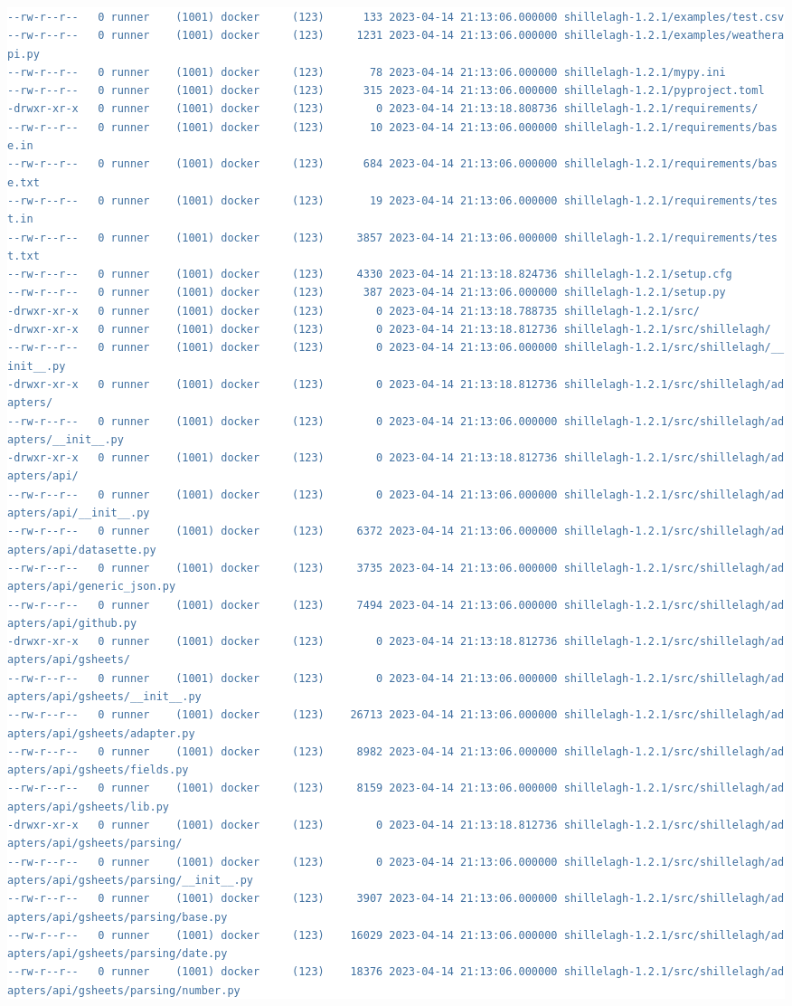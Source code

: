 ```diff
--rw-r--r--   0 runner    (1001) docker     (123)      133 2023-04-14 21:13:06.000000 shillelagh-1.2.1/examples/test.csv
--rw-r--r--   0 runner    (1001) docker     (123)     1231 2023-04-14 21:13:06.000000 shillelagh-1.2.1/examples/weatherapi.py
--rw-r--r--   0 runner    (1001) docker     (123)       78 2023-04-14 21:13:06.000000 shillelagh-1.2.1/mypy.ini
--rw-r--r--   0 runner    (1001) docker     (123)      315 2023-04-14 21:13:06.000000 shillelagh-1.2.1/pyproject.toml
-drwxr-xr-x   0 runner    (1001) docker     (123)        0 2023-04-14 21:13:18.808736 shillelagh-1.2.1/requirements/
--rw-r--r--   0 runner    (1001) docker     (123)       10 2023-04-14 21:13:06.000000 shillelagh-1.2.1/requirements/base.in
--rw-r--r--   0 runner    (1001) docker     (123)      684 2023-04-14 21:13:06.000000 shillelagh-1.2.1/requirements/base.txt
--rw-r--r--   0 runner    (1001) docker     (123)       19 2023-04-14 21:13:06.000000 shillelagh-1.2.1/requirements/test.in
--rw-r--r--   0 runner    (1001) docker     (123)     3857 2023-04-14 21:13:06.000000 shillelagh-1.2.1/requirements/test.txt
--rw-r--r--   0 runner    (1001) docker     (123)     4330 2023-04-14 21:13:18.824736 shillelagh-1.2.1/setup.cfg
--rw-r--r--   0 runner    (1001) docker     (123)      387 2023-04-14 21:13:06.000000 shillelagh-1.2.1/setup.py
-drwxr-xr-x   0 runner    (1001) docker     (123)        0 2023-04-14 21:13:18.788735 shillelagh-1.2.1/src/
-drwxr-xr-x   0 runner    (1001) docker     (123)        0 2023-04-14 21:13:18.812736 shillelagh-1.2.1/src/shillelagh/
--rw-r--r--   0 runner    (1001) docker     (123)        0 2023-04-14 21:13:06.000000 shillelagh-1.2.1/src/shillelagh/__init__.py
-drwxr-xr-x   0 runner    (1001) docker     (123)        0 2023-04-14 21:13:18.812736 shillelagh-1.2.1/src/shillelagh/adapters/
--rw-r--r--   0 runner    (1001) docker     (123)        0 2023-04-14 21:13:06.000000 shillelagh-1.2.1/src/shillelagh/adapters/__init__.py
-drwxr-xr-x   0 runner    (1001) docker     (123)        0 2023-04-14 21:13:18.812736 shillelagh-1.2.1/src/shillelagh/adapters/api/
--rw-r--r--   0 runner    (1001) docker     (123)        0 2023-04-14 21:13:06.000000 shillelagh-1.2.1/src/shillelagh/adapters/api/__init__.py
--rw-r--r--   0 runner    (1001) docker     (123)     6372 2023-04-14 21:13:06.000000 shillelagh-1.2.1/src/shillelagh/adapters/api/datasette.py
--rw-r--r--   0 runner    (1001) docker     (123)     3735 2023-04-14 21:13:06.000000 shillelagh-1.2.1/src/shillelagh/adapters/api/generic_json.py
--rw-r--r--   0 runner    (1001) docker     (123)     7494 2023-04-14 21:13:06.000000 shillelagh-1.2.1/src/shillelagh/adapters/api/github.py
-drwxr-xr-x   0 runner    (1001) docker     (123)        0 2023-04-14 21:13:18.812736 shillelagh-1.2.1/src/shillelagh/adapters/api/gsheets/
--rw-r--r--   0 runner    (1001) docker     (123)        0 2023-04-14 21:13:06.000000 shillelagh-1.2.1/src/shillelagh/adapters/api/gsheets/__init__.py
--rw-r--r--   0 runner    (1001) docker     (123)    26713 2023-04-14 21:13:06.000000 shillelagh-1.2.1/src/shillelagh/adapters/api/gsheets/adapter.py
--rw-r--r--   0 runner    (1001) docker     (123)     8982 2023-04-14 21:13:06.000000 shillelagh-1.2.1/src/shillelagh/adapters/api/gsheets/fields.py
--rw-r--r--   0 runner    (1001) docker     (123)     8159 2023-04-14 21:13:06.000000 shillelagh-1.2.1/src/shillelagh/adapters/api/gsheets/lib.py
-drwxr-xr-x   0 runner    (1001) docker     (123)        0 2023-04-14 21:13:18.812736 shillelagh-1.2.1/src/shillelagh/adapters/api/gsheets/parsing/
--rw-r--r--   0 runner    (1001) docker     (123)        0 2023-04-14 21:13:06.000000 shillelagh-1.2.1/src/shillelagh/adapters/api/gsheets/parsing/__init__.py
--rw-r--r--   0 runner    (1001) docker     (123)     3907 2023-04-14 21:13:06.000000 shillelagh-1.2.1/src/shillelagh/adapters/api/gsheets/parsing/base.py
--rw-r--r--   0 runner    (1001) docker     (123)    16029 2023-04-14 21:13:06.000000 shillelagh-1.2.1/src/shillelagh/adapters/api/gsheets/parsing/date.py
--rw-r--r--   0 runner    (1001) docker     (123)    18376 2023-04-14 21:13:06.000000 shillelagh-1.2.1/src/shillelagh/adapters/api/gsheets/parsing/number.py
```